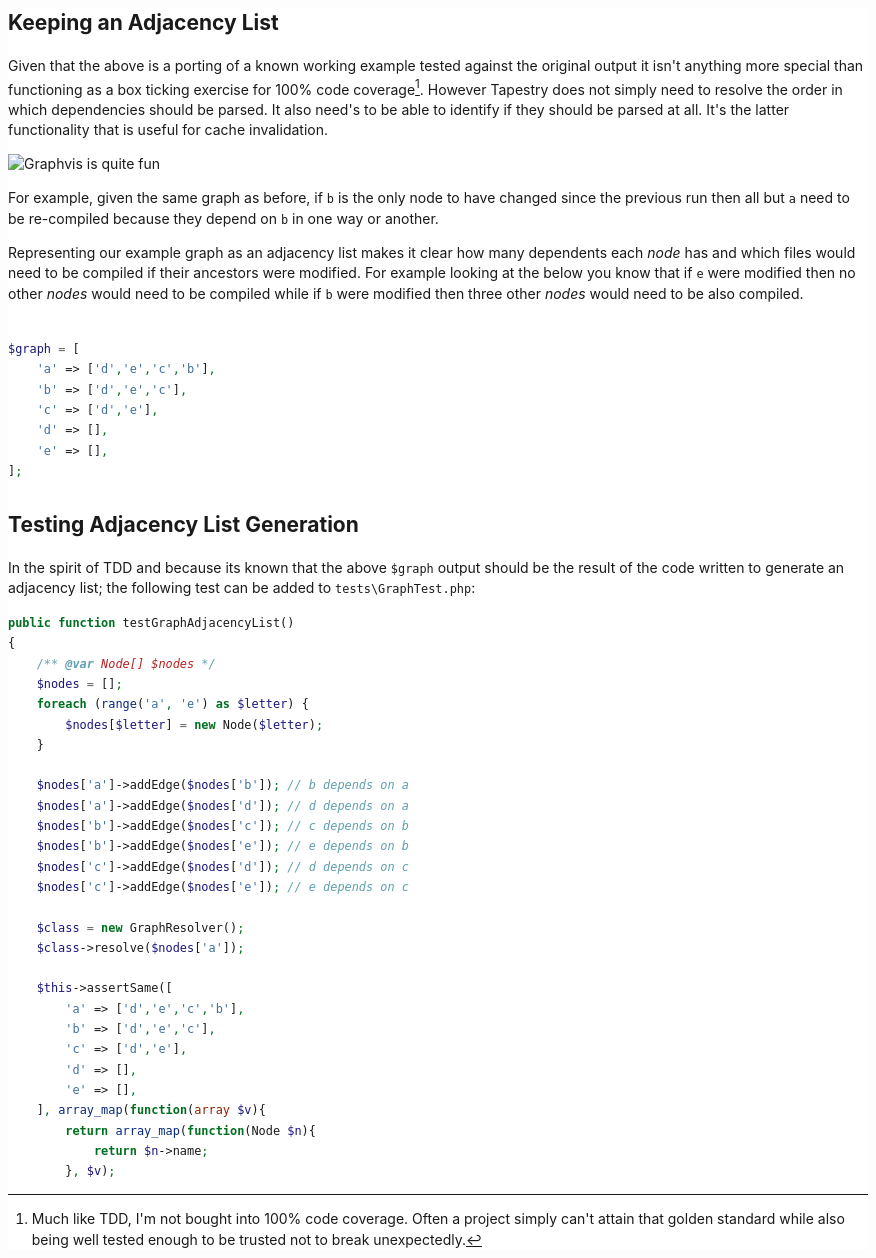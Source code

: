 ## Keeping an Adjacency List

Given that the above is a porting of a known working example tested against the original output it isn't anything more special than functioning as a box ticking exercise for 100% code coverage[^3]. However Tapestry does not simply need to resolve the order in which dependencies should be parsed. It also need's to be able to identify if they should be parsed at all. It's the latter functionality that is useful for cache invalidation.

![Graphvis is quite fun](/assets/img/dependency-resolving-algorithm-2.png "Graphvis is quite fun")

For example, given the same graph as before, if `b` is the only node to have changed since the previous run then all but `a` need to be re-compiled because they depend on `b` in one way or another.

Representing our example graph as an adjacency list makes it clear how many dependents each _node_ has and which files would need to be compiled if their ancestors were modified. For example looking at the below you know that if `e` were modified then no other _nodes_ would need to be compiled while if `b` were modified then three other _nodes_ would need to be also compiled.

```php

$graph = [
    'a' => ['d','e','c','b'],
    'b' => ['d','e','c'],
    'c' => ['d','e'],
    'd' => [],
    'e' => [],
];

```

## Testing Adjacency List Generation

In the spirit of TDD and because its known that the above `$graph` output should be the result of the code written to generate an adjacency list; the following test can be added to `tests\GraphTest.php`:

```php
public function testGraphAdjacencyList()
{
    /** @var Node[] $nodes */
    $nodes = [];
    foreach (range('a', 'e') as $letter) {
        $nodes[$letter] = new Node($letter);
    }

    $nodes['a']->addEdge($nodes['b']); // b depends on a
    $nodes['a']->addEdge($nodes['d']); // d depends on a
    $nodes['b']->addEdge($nodes['c']); // c depends on b
    $nodes['b']->addEdge($nodes['e']); // e depends on b
    $nodes['c']->addEdge($nodes['d']); // d depends on c
    $nodes['c']->addEdge($nodes['e']); // e depends on c

    $class = new GraphResolver();
    $class->resolve($nodes['a']);

    $this->assertSame([
        'a' => ['d','e','c','b'],
        'b' => ['d','e','c'],
        'c' => ['d','e'],
        'd' => [],
        'e' => [],
    ], array_map(function(array $v){
        return array_map(function(Node $n){
            return $n->name;
        }, $v);
```

[^1]: I'm not 100% bought in, but it's one of those words that will win you B.S bingo...
[^2]: You should honestly [check it out](https://www.electricmonk.nl/docs/dependency_resolving_algorithm/dependency_resolving_algorithm.html). It's really well written and has an iterative approach to teaching how the algorithm works.
[^3]: Much like TDD, I'm not bought into 100% code coverage. Often a project simply can't attain that golden standard while also being well tested enough to be trusted not to break unexpectedly.